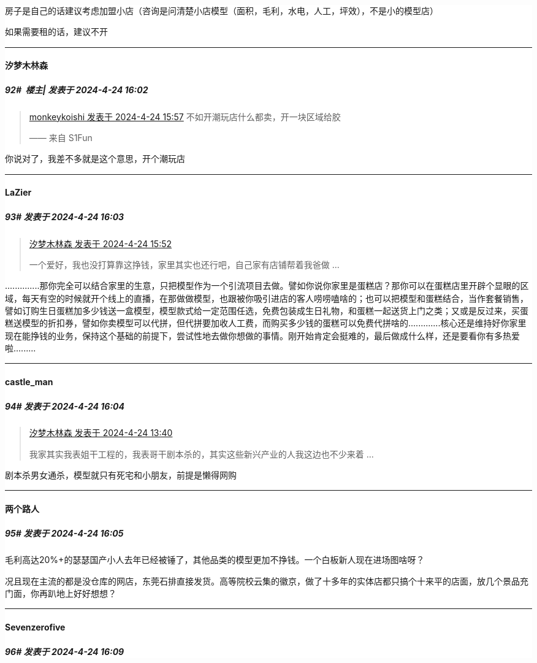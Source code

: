 房子是自己的话建议考虑加盟小店（咨询是问清楚小店模型（面积，毛利，水电，人工，坪效），不是小的模型店）

如果需要租的话，建议不开


*****

####  汐梦木林森  
##### 92#         楼主| 发表于 2024-4-24 16:02

<blockquote><a href="httphttps://bbs.saraba1st.com/2b/forum.php?mod=redirect&amp;goto=findpost&amp;pid=64703357&amp;ptid=2181222" target="_blank">monkeykoishi 发表于 2024-4-24 15:57</a>
不如开潮玩店什么都卖，开一块区域给胶

—— 来自 S1Fun</blockquote>
你说对了，我差不多就是这个意思，开个潮玩店

*****

####  LaZier  
##### 93#       发表于 2024-4-24 16:03

<blockquote><a href="httphttps://bbs.saraba1st.com/2b/forum.php?mod=redirect&amp;goto=findpost&amp;pid=64703301&amp;ptid=2181222" target="_blank">汐梦木林森 发表于 2024-4-24 15:52</a>

一个爱好，我也没打算靠这挣钱，家里其实也还行吧，自己家有店铺帮着我爸做 ...</blockquote>
..............那你完全可以结合家里的生意，只把模型作为一个引流项目去做。譬如你说你家里是蛋糕店？那你可以在蛋糕店里开辟个显眼的区域，每天有空的时候就开个线上的直播，在那做做模型，也跟被你吸引进店的客人唠唠嗑啥的；也可以把模型和蛋糕结合，当作套餐销售，譬如订购生日蛋糕加多少钱送一盒模型，模型款式给一定范围任选，免费包装成生日礼物，和蛋糕一起送货上门之类；又或是反过来，买蛋糕送模型的折扣券，譬如你卖模型可以代拼，但代拼要加收人工费，而购买多少钱的蛋糕可以免费代拼啥的.............核心还是维持好你家里现在能挣钱的业务，保持这个基础的前提下，尝试性地去做你想做的事情。刚开始肯定会挺难的，最后做成什么样，还是要看你有多热爱啦.........

*****

####  castle_man  
##### 94#       发表于 2024-4-24 16:04

<blockquote><a href="httphttps://bbs.saraba1st.com/2b/forum.php?mod=redirect&amp;goto=findpost&amp;pid=64701789&amp;ptid=2181222" target="_blank">汐梦木林森 发表于 2024-4-24 13:40</a>

我家其实我表姐干工程的，我表哥干剧本杀的，其实这些新兴产业的人我这边也不少来着 ...</blockquote>
剧本杀男女通杀，模型就只有死宅和小朋友，前提是懒得网购

*****

####  两个路人  
##### 95#       发表于 2024-4-24 16:05

毛利高达20%+的瑟瑟国产小人去年已经被锤了，其他品类的模型更加不挣钱。一个白板新人现在进场图啥呀？

况且现在主流的都是没仓库的网店，东莞石排直接发货。高等院校云集的徽京，做了十多年的实体店都只搞个十来平的店面，放几个景品充门面，你再趴地上好好想想？


*****

####  Sevenzerofive  
##### 96#       发表于 2024-4-24 16:09
